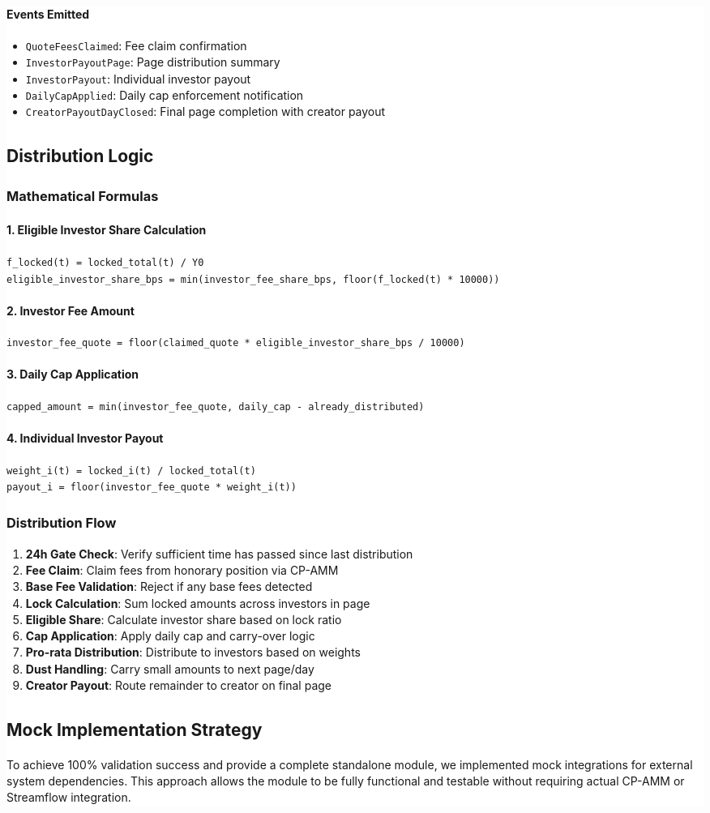 #### Events Emitted

- `QuoteFeesClaimed`: Fee claim confirmation
- `InvestorPayoutPage`: Page distribution summary
- `InvestorPayout`: Individual investor payout
- `DailyCapApplied`: Daily cap enforcement notification
- `CreatorPayoutDayClosed`: Final page completion with creator payout

## Distribution Logic

### Mathematical Formulas

#### 1. Eligible Investor Share Calculation
```
f_locked(t) = locked_total(t) / Y0
eligible_investor_share_bps = min(investor_fee_share_bps, floor(f_locked(t) * 10000))
```

#### 2. Investor Fee Amount
```
investor_fee_quote = floor(claimed_quote * eligible_investor_share_bps / 10000)
```

#### 3. Daily Cap Application
```
capped_amount = min(investor_fee_quote, daily_cap - already_distributed)
```

#### 4. Individual Investor Payout
```
weight_i(t) = locked_i(t) / locked_total(t)
payout_i = floor(investor_fee_quote * weight_i(t))
```

### Distribution Flow

1. **24h Gate Check**: Verify sufficient time has passed since last distribution
2. **Fee Claim**: Claim fees from honorary position via CP-AMM
3. **Base Fee Validation**: Reject if any base fees detected
4. **Lock Calculation**: Sum locked amounts across investors in page
5. **Eligible Share**: Calculate investor share based on lock ratio
6. **Cap Application**: Apply daily cap and carry-over logic
7. **Pro-rata Distribution**: Distribute to investors based on weights
8. **Dust Handling**: Carry small amounts to next page/day
9. **Creator Payout**: Route remainder to creator on final page

## Mock Implementation Strategy

To achieve 100% validation success and provide a complete standalone module, we implemented mock integrations for external system dependencies. This approach allows the module to be fully functional and testable without requiring actual CP-AMM or Streamflow integration.
